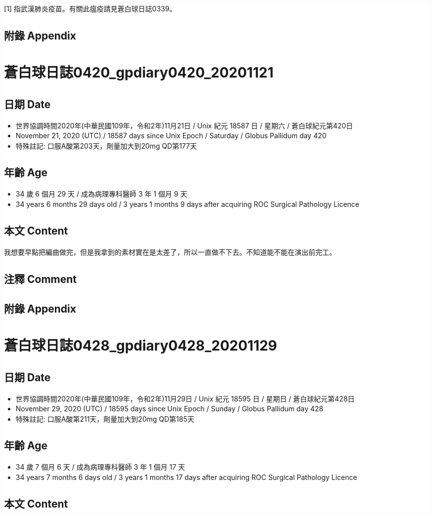 [1] 指武漢肺炎疫苗。有關此瘟疫請見蒼白球日誌0339。

## 附錄 Appendix ##



[_metadata_:encoding]: - "utf-8"
[_metadata_:language]: - "zh-Hant-TW"
[_metadata_:fileformat]: - "markdown"
[_metadata_:MIME_type]: - "text/plain"
[_metadata_:markdown_version]: - "commonmark version 0.29"
[_metadata_:markdown_spec]: - "https://spec.commonmark.org/0.29/"

# 蒼白球日誌0420_gpdiary0420_20201121 #

## 日期 Date ##

* 世界協調時間2020年(中華民國109年，令和2年)11月21日 / Unix 紀元 18587 日 / 星期六 / 蒼白球紀元第420日
* November 21, 2020 (UTC) / 18587 days since Unix Epoch / Saturday / Globus Pallidum day 420
* 特殊註記: 口服A酸第203天，劑量加大到20mg QD第177天

## 年齡 Age ##

* 34 歲 6 個月 29 天 / 成為病理專科醫師 3 年 1 個月 9 天
* 34 years 6 months 29 days old / 3 years 1 months 9 days after acquiring ROC Surgical Pathology Licence

## 本文 Content ##

我想要早點把編曲做完，但是我拿到的素材實在是太差了，所以一直做不下去。不知道能不能在演出前完工。
    

## 注釋 Comment ##



## 附錄 Appendix ##



[_metadata_:encoding]: - "utf-8"
[_metadata_:language]: - "zh-Hant-TW"
[_metadata_:fileformat]: - "markdown"
[_metadata_:MIME_type]: - "text/plain"
[_metadata_:markdown_version]: - "commonmark version 0.29"
[_metadata_:markdown_spec]: - "https://spec.commonmark.org/0.29/"

# 蒼白球日誌0428_gpdiary0428_20201129 #

## 日期 Date ##

* 世界協調時間2020年(中華民國109年，令和2年)11月29日 / Unix 紀元 18595 日 / 星期日 / 蒼白球紀元第428日
* November 29, 2020 (UTC) / 18595 days since Unix Epoch / Sunday / Globus Pallidum day 428
* 特殊註記: 口服A酸第211天，劑量加大到20mg QD第185天

## 年齡 Age ##

* 34 歲 7 個月 6 天 / 成為病理專科醫師 3 年 1 個月 17 天
* 34 years 7 months 6 days old / 3 years 1 months 17 days after acquiring ROC Surgical Pathology Licence

## 本文 Content ##


[_metadata_:markdown_version]: - "commonmark version 0.30"
[_metadata_:markdown_spec]: - "https://spec.commonmark.org/0.30/"